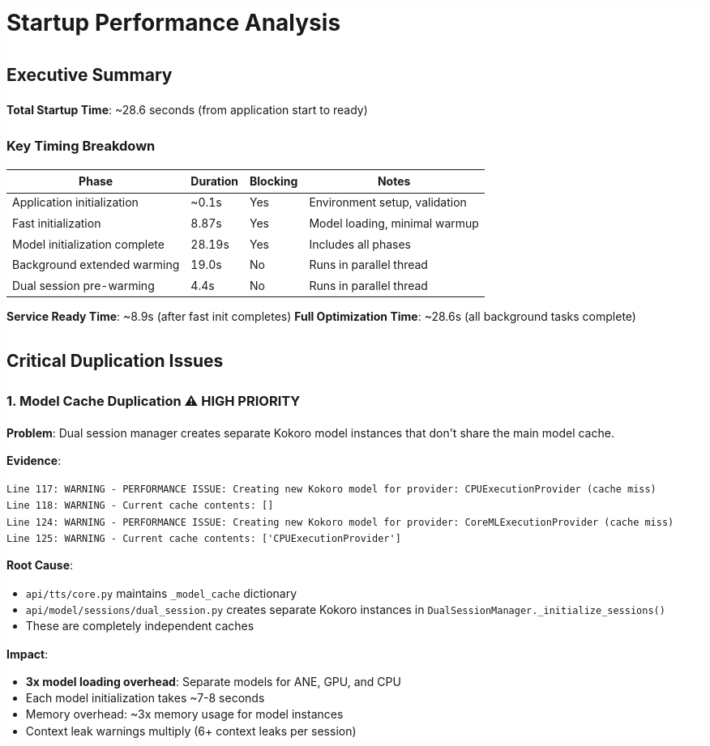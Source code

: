 # Startup Performance Analysis

## Executive Summary

**Total Startup Time**: ~28.6 seconds (from application start to ready)

### Key Timing Breakdown

| Phase                         | Duration | Blocking | Notes                         |
| ----------------------------- | -------- | -------- | ----------------------------- |
| Application initialization    | ~0.1s    | Yes      | Environment setup, validation |
| Fast initialization           | 8.87s    | Yes      | Model loading, minimal warmup |
| Model initialization complete | 28.19s   | Yes      | Includes all phases           |
| Background extended warming   | 19.0s    | No       | Runs in parallel thread       |
| Dual session pre-warming      | 4.4s     | No       | Runs in parallel thread       |

**Service Ready Time**: ~8.9s (after fast init completes)
**Full Optimization Time**: ~28.6s (all background tasks complete)

## Critical Duplication Issues

### 1. Model Cache Duplication ⚠️ HIGH PRIORITY

**Problem**: Dual session manager creates separate Kokoro model instances that don't share the main model cache.

**Evidence**:

```
Line 117: WARNING - PERFORMANCE ISSUE: Creating new Kokoro model for provider: CPUExecutionProvider (cache miss)
Line 118: WARNING - Current cache contents: []
Line 124: WARNING - PERFORMANCE ISSUE: Creating new Kokoro model for provider: CoreMLExecutionProvider (cache miss)
Line 125: WARNING - Current cache contents: ['CPUExecutionProvider']
```

**Root Cause**:

- `api/tts/core.py` maintains `_model_cache` dictionary
- `api/model/sessions/dual_session.py` creates separate Kokoro instances in `DualSessionManager._initialize_sessions()`
- These are completely independent caches

**Impact**:

- **3x model loading overhead**: Separate models for ANE, GPU, and CPU
- Each model initialization takes ~7-8 seconds
- Memory overhead: ~3x memory usage for model instances
- Context leak warnings multiply (6+ context leaks per session)
